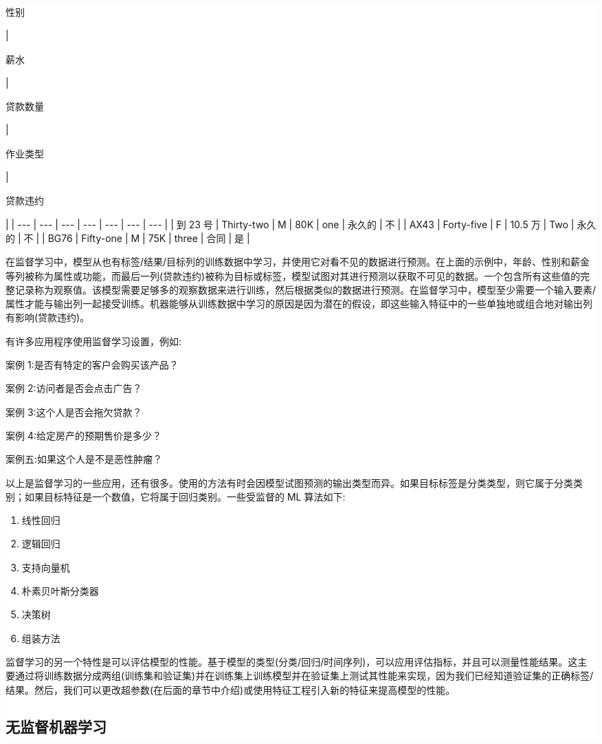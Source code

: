 性别

 | 

薪水

 | 

贷款数量

 | 

作业类型

 | 

贷款违约

 |
| --- | --- | --- | --- | --- | --- | --- |
| 到 23 号 | Thirty-two | M | 80K | one | 永久的 | 不 |
| AX43 | Forty-five | F | 10.5 万 | Two | 永久的 | 不 |
| BG76 | Fifty-one | M | 75K | three | 合同 | 是 |

在监督学习中，模型从也有标签/结果/目标列的训练数据中学习，并使用它对看不见的数据进行预测。在上面的示例中，年龄、性别和薪金等列被称为属性或功能，而最后一列(贷款违约)被称为目标或标签，模型试图对其进行预测以获取不可见的数据。一个包含所有这些值的完整记录称为观察值。该模型需要足够多的观察数据来进行训练，然后根据类似的数据进行预测。在监督学习中，模型至少需要一个输入要素/属性才能与输出列一起接受训练。机器能够从训练数据中学习的原因是因为潜在的假设，即这些输入特征中的一些单独地或组合地对输出列有影响(贷款违约)。

有许多应用程序使用监督学习设置，例如:

案例 1:是否有特定的客户会购买该产品？

案例 2:访问者是否会点击广告？

案例 3:这个人是否会拖欠贷款？

案例 4:给定房产的预期售价是多少？

案例五:如果这个人是不是恶性肿瘤？

以上是监督学习的一些应用，还有很多。使用的方法有时会因模型试图预测的输出类型而异。如果目标标签是分类类型，则它属于分类类别；如果目标特征是一个数值，它将属于回归类别。一些受监督的 ML 算法如下:

1.  线性回归

2.  逻辑回归

3.  支持向量机

4.  朴素贝叶斯分类器

5.  决策树

6.  组装方法

监督学习的另一个特性是可以评估模型的性能。基于模型的类型(分类/回归/时间序列)，可以应用评估指标，并且可以测量性能结果。这主要通过将训练数据分成两组(训练集和验证集)并在训练集上训练模型并在验证集上测试其性能来实现，因为我们已经知道验证集的正确标签/结果。然后，我们可以更改超参数(在后面的章节中介绍)或使用特征工程引入新的特征来提高模型的性能。

## 无监督机器学习
